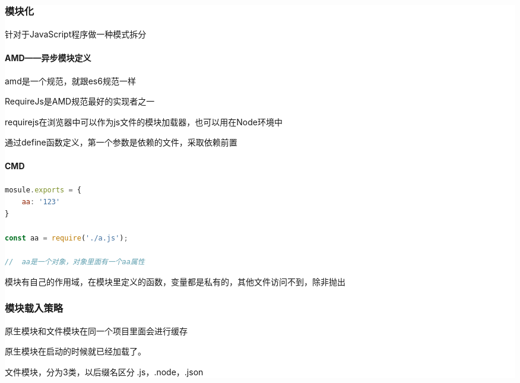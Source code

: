 ### 模块化

针对于JavaScript程序做一种模式拆分

#### AMD——异步模块定义

amd是一个规范，就跟es6规范一样

RequireJs是AMD规范最好的实现者之一

requirejs在浏览器中可以作为js文件的模块加载器，也可以用在Node环境中

通过define函数定义，第一个参数是依赖的文件，采取依赖前置

#### CMD

```js
mosule.exports = {
    aa: '123'
}

const aa = require('./a.js');

//  aa是一个对象，对象里面有一个aa属性
```

模块有自己的作用域，在模块里定义的函数，变量都是私有的，其他文件访问不到，除非抛出

### 模块载入策略

原生模块和文件模块在同一个项目里面会进行缓存

原生模块在启动的时候就已经加载了。

文件模块，分为3类，以后缀名区分 .js，.node，.json




